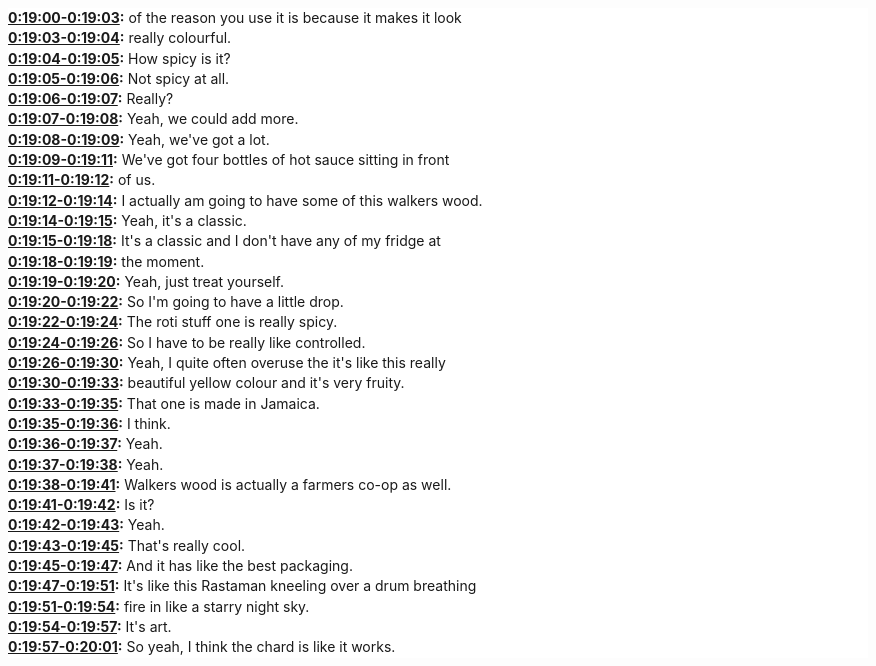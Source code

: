 **[0:19:00-0:19:03](https://soundcloud.com/farmerama-radio/cultivating-justice-episode-3#t=0:19:00):**  of the reason you use it is because it makes it look  
**[0:19:03-0:19:04](https://soundcloud.com/farmerama-radio/cultivating-justice-episode-3#t=0:19:03):**  really colourful.  
**[0:19:04-0:19:05](https://soundcloud.com/farmerama-radio/cultivating-justice-episode-3#t=0:19:04):**  How spicy is it?  
**[0:19:05-0:19:06](https://soundcloud.com/farmerama-radio/cultivating-justice-episode-3#t=0:19:05):**  Not spicy at all.  
**[0:19:06-0:19:07](https://soundcloud.com/farmerama-radio/cultivating-justice-episode-3#t=0:19:06):**  Really?  
**[0:19:07-0:19:08](https://soundcloud.com/farmerama-radio/cultivating-justice-episode-3#t=0:19:07):**  Yeah, we could add more.  
**[0:19:08-0:19:09](https://soundcloud.com/farmerama-radio/cultivating-justice-episode-3#t=0:19:08):**  Yeah, we've got a lot.  
**[0:19:09-0:19:11](https://soundcloud.com/farmerama-radio/cultivating-justice-episode-3#t=0:19:09):**  We've got four bottles of hot sauce sitting in front  
**[0:19:11-0:19:12](https://soundcloud.com/farmerama-radio/cultivating-justice-episode-3#t=0:19:11):**  of us.  
**[0:19:12-0:19:14](https://soundcloud.com/farmerama-radio/cultivating-justice-episode-3#t=0:19:12):**  I actually am going to have some of this walkers wood.  
**[0:19:14-0:19:15](https://soundcloud.com/farmerama-radio/cultivating-justice-episode-3#t=0:19:14):**  Yeah, it's a classic.  
**[0:19:15-0:19:18](https://soundcloud.com/farmerama-radio/cultivating-justice-episode-3#t=0:19:15):**  It's a classic and I don't have any of my fridge at  
**[0:19:18-0:19:19](https://soundcloud.com/farmerama-radio/cultivating-justice-episode-3#t=0:19:18):**  the moment.  
**[0:19:19-0:19:20](https://soundcloud.com/farmerama-radio/cultivating-justice-episode-3#t=0:19:19):**  Yeah, just treat yourself.  
**[0:19:20-0:19:22](https://soundcloud.com/farmerama-radio/cultivating-justice-episode-3#t=0:19:20):**  So I'm going to have a little drop.  
**[0:19:22-0:19:24](https://soundcloud.com/farmerama-radio/cultivating-justice-episode-3#t=0:19:22):**  The roti stuff one is really spicy.  
**[0:19:24-0:19:26](https://soundcloud.com/farmerama-radio/cultivating-justice-episode-3#t=0:19:24):**  So I have to be really like controlled.  
**[0:19:26-0:19:30](https://soundcloud.com/farmerama-radio/cultivating-justice-episode-3#t=0:19:26):**  Yeah, I quite often overuse the it's like this really  
**[0:19:30-0:19:33](https://soundcloud.com/farmerama-radio/cultivating-justice-episode-3#t=0:19:30):**  beautiful yellow colour and it's very fruity.  
**[0:19:33-0:19:35](https://soundcloud.com/farmerama-radio/cultivating-justice-episode-3#t=0:19:33):**  That one is made in Jamaica.  
**[0:19:35-0:19:36](https://soundcloud.com/farmerama-radio/cultivating-justice-episode-3#t=0:19:35):**  I think.  
**[0:19:36-0:19:37](https://soundcloud.com/farmerama-radio/cultivating-justice-episode-3#t=0:19:36):**  Yeah.  
**[0:19:37-0:19:38](https://soundcloud.com/farmerama-radio/cultivating-justice-episode-3#t=0:19:37):**  Yeah.  
**[0:19:38-0:19:41](https://soundcloud.com/farmerama-radio/cultivating-justice-episode-3#t=0:19:38):**  Walkers wood is actually a farmers co-op as well.  
**[0:19:41-0:19:42](https://soundcloud.com/farmerama-radio/cultivating-justice-episode-3#t=0:19:41):**  Is it?  
**[0:19:42-0:19:43](https://soundcloud.com/farmerama-radio/cultivating-justice-episode-3#t=0:19:42):**  Yeah.  
**[0:19:43-0:19:45](https://soundcloud.com/farmerama-radio/cultivating-justice-episode-3#t=0:19:43):**  That's really cool.  
**[0:19:45-0:19:47](https://soundcloud.com/farmerama-radio/cultivating-justice-episode-3#t=0:19:45):**  And it has like the best packaging.  
**[0:19:47-0:19:51](https://soundcloud.com/farmerama-radio/cultivating-justice-episode-3#t=0:19:47):**  It's like this Rastaman kneeling over a drum breathing  
**[0:19:51-0:19:54](https://soundcloud.com/farmerama-radio/cultivating-justice-episode-3#t=0:19:51):**  fire in like a starry night sky.  
**[0:19:54-0:19:57](https://soundcloud.com/farmerama-radio/cultivating-justice-episode-3#t=0:19:54):**  It's art.  
**[0:19:57-0:20:01](https://soundcloud.com/farmerama-radio/cultivating-justice-episode-3#t=0:19:57):**  So yeah, I think the chard is like it works.  